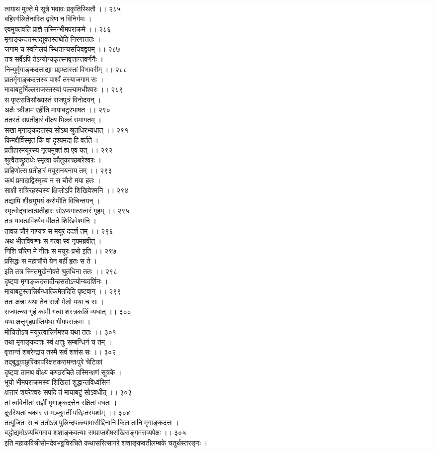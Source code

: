 त्वयाथ मुक्ते मे सूत्रे भवावः प्रकृतिस्थितौ ।। २८५  
बहिरर्गलितेनास्ति द्वारेण न विनिर्गमः ।  
एवमुक्तवति प्राज्ञे तस्मिन्भीमपराक्रमे ।। २८६  
मृगाङ्कदत्तस्तद्युक्तस्तथेति निरगात्ततः ।  
जगाम च स्वनिलयं स्थितान्यसचिवद्वयम् ।। २८७  
तत्र सर्वेऽपि तेऽन्योन्यकृत्स्नवृत्तान्तवर्णनैः ।  
निन्युर्मृगाङ्कदत्ताद्याः प्रहृष्टास्तां विभावरीम् ।। २८८  
प्रातर्मृगाङ्कदत्तस्य पार्श्वं तस्याजगाम सः ।  
मायाबटुर्भिल्लराजस्तस्यां पल्ल्यामधीश्वरः ।। २८९  
स पृष्टरात्रिसौख्यस्तं राजपुत्रं विनोदयन् ।  
अक्षैः क्रीडाम एहीति मायाबटुरभाषत ।। २९०  
ततस्तं सप्रतीहारं वीक्ष्य भिल्लं समागतम् ।  
सखा मृगाङ्कदत्तस्य सोऽथ श्रुतधिरभ्यधात् ।। २९१  
किमक्षैर्विस्मृतं किं वा दृश्यमद्य हि वर्तते ।  
प्रतीहारमयूरस्य नृत्यमुक्तं ह्य एव यत् ।। २९२  
श्रुत्वैतच्छ्रुतधेः स्मृत्वा कौतुकाच्छबरेश्वरः ।  
प्राहिणोत्स प्रतीहारं मयूरानयनाय तम् ।। २९३  
कथं प्रमादाद्विस्मृत्य न स चौरो मया हतः ।  
साक्षी रात्रिरहस्यस्य क्षिप्तोऽपि शिखिवेश्मनि ।। २९४  
तद्यामि शीघ्रमुभयं करोमीति विचिन्तयन् ।  
स्मृत्वोद्घातात्प्रतीहारः सोऽप्यगात्सत्वरं गृहम् ।। २९५  
तत्र यावत्प्रविश्यैव वीक्षते शिखिवेश्मनि ।  
तावन्न चौरं नाप्यत्र स मयूरं ददर्श तम् ।। २९६  
अथ भीतविषण्णः स गत्वा स्वं नृपमब्रवीत् ।  
निशि चौरेण मे नीतः स मयूरः प्रभो इति ।। २९७  
प्रसिद्धः स महाचौरो येन बर्ही हृतः स ते ।  
इति तत्र स्मितमुखेनोक्ते श्रुतधिना ततः ।। २९८  
दृष्ट्वा मृगाङ्कदत्तादीन्हसतोऽन्योन्यदर्शिनः ।  
मायाबटुस्तान्निर्बन्धात्किमेतदिति पृष्टवान् ।। २९९  
ततः क्षत्त्रा यथा तेन रात्रौ मेलो यथा च सः ।  
राजपत्न्या गृहं कामी गत्वा शस्त्रकलिं व्यधात् ।। ३००  
यथा क्षत्तृगृहप्राप्तिर्यथा भीमपराक्रमः ।  
मोचितोऽत्र मयूरत्वान्निर्गमश्च यथा ततः ।। ३०१  
तथा मृगाङ्कदत्तः स्वं क्षत्तुः सम्बन्धिनं च तम् ।  
वृत्तान्तं शबरेन्द्राय तस्मै सर्वं शशंस सः ।। ३०२  
तद्बुद्ध्वाछुरिकापरिक्षतकरामन्तःपुरे चेटिकां  
दृष्ट्वा तामथ वीक्ष्य कण्ठरचिते तस्मिन्क्षणं सूत्रके ।  
भूयो भीमपराक्रमस्य शिखितां शुद्धान्तविध्वंसिनं  
क्षत्तारं शबरेश्वरः सपदि तं मायाबटुं सोऽवधीत् ।। ३०३  
तां त्वविनीतां राज्ञीं मृगाङ्कदत्तेन रक्षितां वधतः ।  
दूरस्थितां चकार स मञ्जुमतीं परिहृतस्पर्शाम् ।। ३०४  
तत्पूजितः स च ततोऽत्र पुलिन्दपल्ल्यामासीद्दिनानि किल तानि मृगाङ्कदत्तः ।  
बद्धोद्यमोऽप्यधिगमाय शशाङ्कवत्याः सम्प्राप्तशेषसखिसङ्गमसव्यपेक्षः ।। ३०५  
इति महाकविश्रीसोमदेवभट्टविरचिते कथासरित्सागरे शशाङ्कवतीलम्बके चतुर्थस्तरङ्गः ।